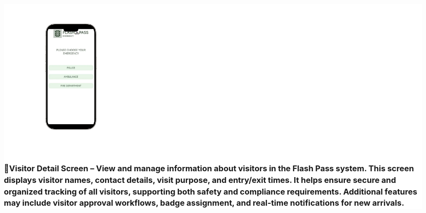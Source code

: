 <img src="screenshots/flash_pass_app/emergency.png" width="300"/>

### 🚦Visitor Detail Screen – View and manage information about visitors in the Flash Pass system. This screen displays visitor names, contact details, visit purpose, and entry/exit times. It helps ensure secure and organized tracking of all visitors, supporting both safety and compliance requirements. Additional features may include visitor approval workflows, badge assignment, and real-time notifications for new arrivals.
